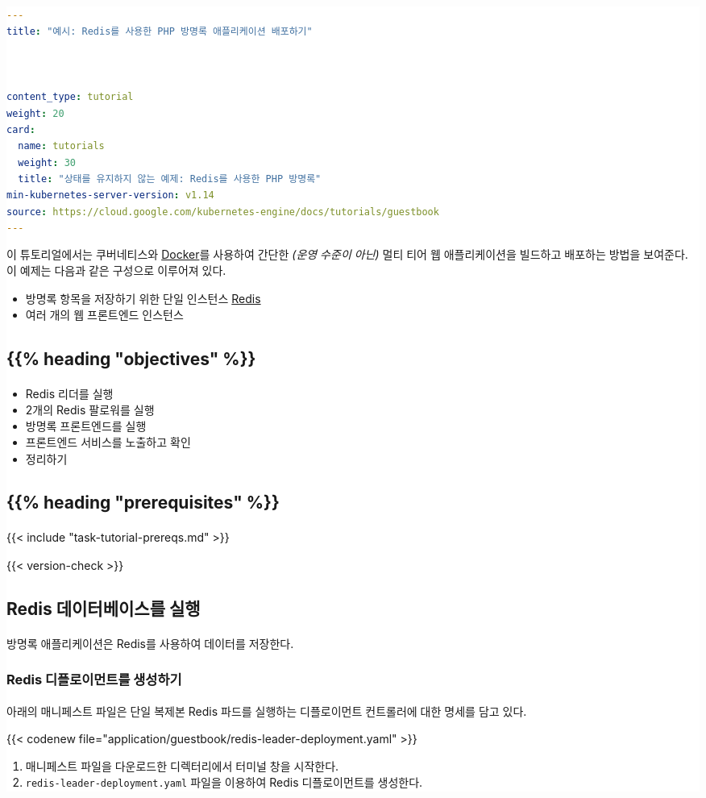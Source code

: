 ```yaml
---
title: "예시: Redis를 사용한 PHP 방명록 애플리케이션 배포하기"



content_type: tutorial
weight: 20
card:
  name: tutorials
  weight: 30
  title: "상태를 유지하지 않는 예제: Redis를 사용한 PHP 방명록"
min-kubernetes-server-version: v1.14
source: https://cloud.google.com/kubernetes-engine/docs/tutorials/guestbook
---
```



이 튜토리얼에서는 쿠버네티스와 [Docker](https://www.docker.com/)를 사용하여 간단한
_(운영 수준이 아닌)_ 멀티 티어 웹 애플리케이션을 빌드하고 배포하는 방법을 보여준다.
이 예제는 다음과 같은 구성으로
이루어져 있다.

* 방명록 항목을 저장하기 위한 단일 인스턴스 [Redis](https://www.redis.com/)
* 여러 개의 웹 프론트엔드 인스턴스

## {{% heading "objectives" %}}

* Redis 리더를 실행
* 2개의 Redis 팔로워를 실행
* 방명록 프론트엔드를 실행
* 프론트엔드 서비스를 노출하고 확인
* 정리하기

## {{% heading "prerequisites" %}}

{{< include "task-tutorial-prereqs.md" >}}

{{< version-check >}}



## Redis 데이터베이스를 실행

방명록 애플리케이션은 Redis를 사용하여 데이터를 저장한다.

### Redis 디플로이먼트를 생성하기

아래의 매니페스트 파일은 단일 복제본 Redis 파드를 실행하는 디플로이먼트 컨트롤러에 대한 명세를 담고 있다.

{{< codenew file="application/guestbook/redis-leader-deployment.yaml" >}}

1. 매니페스트 파일을 다운로드한 디렉터리에서 터미널 창을 시작한다.
1. `redis-leader-deployment.yaml` 파일을 이용하여 Redis 디플로이먼트를 생성한다.

